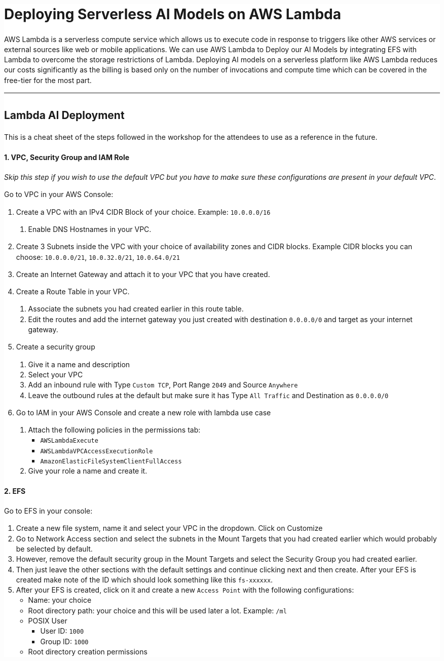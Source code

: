 # Deploying Serverless AI Models on AWS Lambda

AWS Lambda is a serverless compute service which allows us to execute code in response to triggers like other AWS services or external sources like web or mobile applications. We can use AWS Lambda to Deploy our AI Models by integrating EFS with Lambda to overcome the storage restrictions of Lambda. Deploying AI models on a serverless platform like AWS Lambda reduces our costs significantly as the billing is based only on the number of invocations and compute time which can be covered in the free-tier for the most part.

---


## Lambda AI Deployment

This is a cheat sheet of the steps followed in the workshop for the attendees to use as a reference in the future.

#### 1. VPC, Security Group and IAM Role
_Skip this step if you wish to use the default VPC but you have to make sure these configurations are present in your default VPC_.

Go to VPC in your AWS Console:

1. Create a VPC with an IPv4 CIDR Block of your choice. Example: `10.0.0.0/16`
    1. Enable DNS Hostnames in your VPC.
3. Create 3 Subnets inside the VPC with your choice of availability zones and CIDR blocks. Example CIDR blocks you can choose: `10.0.0.0/21`, `10.0.32.0/21`, `10.0.64.0/21`
4. Create an Internet Gateway and attach it to your VPC that you have created.
5. Create a Route Table in your VPC.
    1. Associate the subnets you had created earlier in this route table.
    2. Edit the routes and add the internet gateway you just created with destination  `0.0.0.0/0` and target as your internet gateway.
6. Create a security group
    1. Give it a name and description
    2. Select your VPC
    3. Add an inbound rule with Type `Custom TCP`, Port Range `2049` and Source `Anywhere`
    4. Leave the outbound rules at the default but make sure it has Type `All Traffic` and Destination as `0.0.0.0/0`

7. Go to IAM in your AWS Console and create a new role with lambda use case
    1. Attach the following policies in the permissions tab:
        - `AWSLambdaExecute`
        - `AWSLambdaVPCAccessExecutionRole`
        - `AmazonElasticFileSystemClientFullAccess`
    2. Give your role a name and create it.


#### 2. EFS
Go to EFS in your console:
1. Create a new file system, name it and select your VPC in the dropdown. Click on Customize
2. Go to Network Access section and select the subnets in the Mount Targets that you had created earlier which would probably be selected by default.
3. However, remove the default security group in the Mount Targets and select the Security Group you had created earlier.
4. Then just leave the other sections with the default settings and continue clicking next and then create. After your EFS is created make note of the ID which should look something like this `fs-xxxxxx`.
5. After your EFS is created, click on it and create a new `Access Point` with the following configurations:
    - Name: your choice
    - Root directory path: your choice and this will be used later a lot. Example: `/ml`
    - POSIX User
        - User ID: `1000`
        - Group ID: `1000`
    - Root directory creation permissions